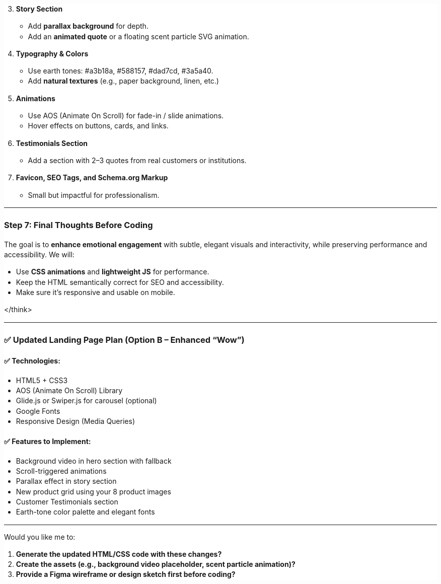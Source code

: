 3. **Story Section**
   - Add **parallax background** for depth.
   - Add an **animated quote** or a floating scent particle SVG animation.

4. **Typography & Colors**
   - Use earth tones: #a3b18a, #588157, #dad7cd, #3a5a40.
   - Add **natural textures** (e.g., paper background, linen, etc.)

5. **Animations**
   - Use AOS (Animate On Scroll) for fade-in / slide animations.
   - Hover effects on buttons, cards, and links.

6. **Testimonials Section**
   - Add a section with 2–3 quotes from real customers or institutions.

7. **Favicon, SEO Tags, and Schema.org Markup**
   - Small but impactful for professionalism.

---

### Step 7: Final Thoughts Before Coding

The goal is to **enhance emotional engagement** with subtle, elegant visuals and interactivity, while preserving performance and accessibility. We will:

- Use **CSS animations** and **lightweight JS** for performance.
- Keep the HTML semantically correct for SEO and accessibility.
- Make sure it’s responsive and usable on mobile.

\<\/think\>

---

### ✅ Updated Landing Page Plan (Option B – Enhanced “Wow”)

#### ✅ Technologies:
- HTML5 + CSS3
- AOS (Animate On Scroll) Library
- Glide.js or Swiper.js for carousel (optional)
- Google Fonts
- Responsive Design (Media Queries)

#### ✅ Features to Implement:
- Background video in hero section with fallback
- Scroll-triggered animations
- Parallax effect in story section
- New product grid using your 8 product images
- Customer Testimonials section
- Earth-tone color palette and elegant fonts

---

Would you like me to:

1. **Generate the updated HTML/CSS code with these changes?**
2. **Create the assets (e.g., background video placeholder, scent particle animation)?**
3. **Provide a Figma wireframe or design sketch first before coding?**
